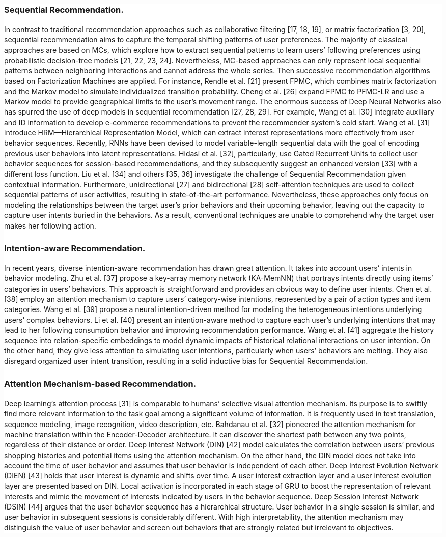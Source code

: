 ### Sequential Recommendation.
In contrast to traditional recommendation approaches such as collaborative filtering [17, 18, 19], or matrix factorization [3, 20], sequential recommendation aims to capture the temporal shifting patterns of user preferences. The majority of classical approaches are based on MCs, which explore how to extract sequential patterns to learn users’ following preferences using probabilistic decision-tree models [21, 22, 23, 24]. Nevertheless, MC-based approaches can only represent local sequential patterns between neighboring interactions and cannot address the whole series. Then successive recommendation algorithms based on Factorization Machines are applied. For instance, Rendle et al. [21] present FPMC, which combines matrix factorization and the Markov model to simulate individualized transition probability. Cheng et al. [26] expand FPMC to PFMC-LR and use a Markov model to provide geographical limits to the user’s movement range. The enormous success of Deep Neural Networks also has spurred the use of deep models in sequential recommendation [27, 28, 29]. For example, Wang et al. [30] integrate auxiliary and ID information to develop e-commerce recommendations to prevent the recommender system’s cold start. Wang et al. [31] introduce HRM—Hierarchical Representation Model, which can extract interest representations more effectively from user behavior sequences. Recently, RNNs have been devised to model variable-length sequential data with the goal of encoding previous user behaviors into latent representations. Hidasi et al. [32], particularly, use Gated Recurrent Units to collect user behavior sequences for session-based recommendations, and they subsequently suggest an enhanced version [33] with a different loss function. Liu et al. [34] and others [35, 36] investigate the challenge of Sequential Recommendation given contextual information. Furthermore, unidirectional [27] and bidirectional [28] self-attention techniques are used to collect sequential patterns of user activities, resulting in state-of-the-art performance. Nevertheless, these approaches only focus on modeling the relationships between the target user’s prior behaviors and their upcoming behavior, leaving out the capacity to capture user intents buried in the behaviors. As a result, conventional techniques are unable to comprehend why the target user makes her following action.

### Intention-aware Recommendation.

In recent years, diverse intention-aware recommendation has drawn great attention. It takes into account users’ intents in behavior modeling. Zhu et al. [37] propose a key-array memory network (KA-MemNN) that portrays intents directly using items’ categories in users’ behaviors. This approach is straightforward and provides an obvious way to define user intents. Chen et al. [38] employ an attention mechanism to capture users’ category-wise intentions, represented by a pair of action types and item categories. Wang et al. [39] propose a neural intention-driven method for modeling the heterogeneous intentions underlying users’ complex behaviors. Li et al. [40] present an intention-aware method to capture each user’s underlying intentions that may lead to her following consumption behavior and improving recommendation performance. Wang et al. [41] aggregate the history sequence into relation-specific embeddings to model dynamic impacts of historical relational interactions on user intention. On the other hand, they give less attention to simulating user intentions, particularly when users’ behaviors are melting. They also disregard organized user intent transition, resulting in a solid inductive bias for Sequential Recommendation.

### Attention Mechanism-based Recommendation.
Deep learning’s attention process [31] is comparable to humans’ selective visual attention mechanism. Its purpose is to swiftly find more relevant information to the task goal among a significant volume of information. It is frequently used in text translation, sequence modeling, image recognition, video description, etc. Bahdanau et al. [32] pioneered the attention mechanism for machine translation within the Encoder-Decoder architecture. It can discover the shortest path between any two points, regardless of their distance or order. Deep Interest Network (DIN) [42] model calculates the correlation between users’ previous shopping histories and potential items using the attention mechanism. On the other hand, the DIN model does not take into account the time of user behavior and assumes that user behavior is independent of each other. Deep Interest Evolution Network (DIEN) [43] holds that user interest is dynamic and shifts over time. A user interest extraction layer and a user interest evolution layer are presented based on DIN. Local activation is incorporated in each stage of GRU to boost the representation of relevant interests and mimic the movement of interests indicated by users in the behavior sequence. Deep Session Interest Network (DSIN) [44] argues that the user behavior sequence has a hierarchical structure. User behavior in a single session is similar, and user behavior in subsequent sessions is considerably different. With high interpretability, the attention mechanism may distinguish the value of user behavior and screen out behaviors that are strongly related but irrelevant to objectives.

